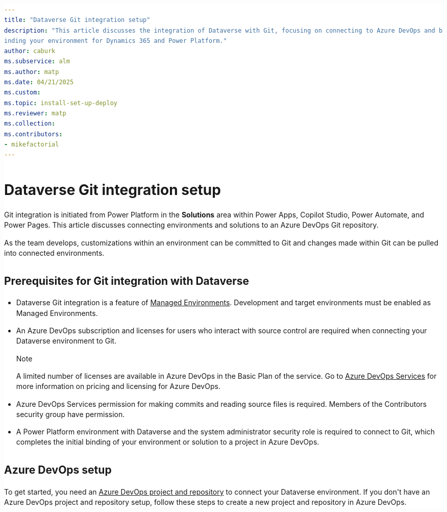 ```yaml
---
title: "Dataverse Git integration setup"
description: "This article discusses the integration of Dataverse with Git, focusing on connecting to Azure DevOps and binding your environment for Dynamics 365 and Power Platform."
author: caburk
ms.subservice: alm
ms.author: matp
ms.date: 04/21/2025
ms.custom: 
ms.topic: install-set-up-deploy
ms.reviewer: matp
ms.collection: 
ms.contributors:
- mikefactorial
---
```

# Dataverse Git integration setup

Git integration is initiated from Power Platform in the **Solutions** area within Power Apps, Copilot Studio, Power Automate, and Power Pages. This article discusses connecting environments and solutions to an Azure DevOps Git repository.

As the team develops, customizations within an environment can be committed to Git and changes made within Git can be pulled into connected environments.

## Prerequisites for Git integration with Dataverse

- Dataverse Git integration is a feature of [Managed Environments](../../admin/managed-environment-overview.md). Development and target environments must be enabled as Managed Environments.
- An Azure DevOps subscription and licenses for users who interact with source control are required when connecting your Dataverse environment to Git.

   > [!NOTE]
   > A limited number of licenses are available in Azure DevOps in the Basic Plan of the service. Go to [Azure DevOps Services](https://azure.microsoft.com/pricing/details/devops/azure-devops-services/) for more information on pricing and licensing for Azure DevOps.

- Azure DevOps Services permission for making commits and reading source files is required. Members of the Contributors security group have permission.
- A Power Platform environment with Dataverse and the system administrator security role is required to connect to Git, which completes the initial binding of your environment or solution to a project in Azure DevOps.

## Azure DevOps setup

To get started, you need an [Azure DevOps project and repository](/azure/devops/repos/git/create-new-repo?view=azure-devops) to connect your Dataverse environment. If you don't have an Azure DevOps project and repository setup, follow these steps to create a new project and repository in Azure DevOps.
